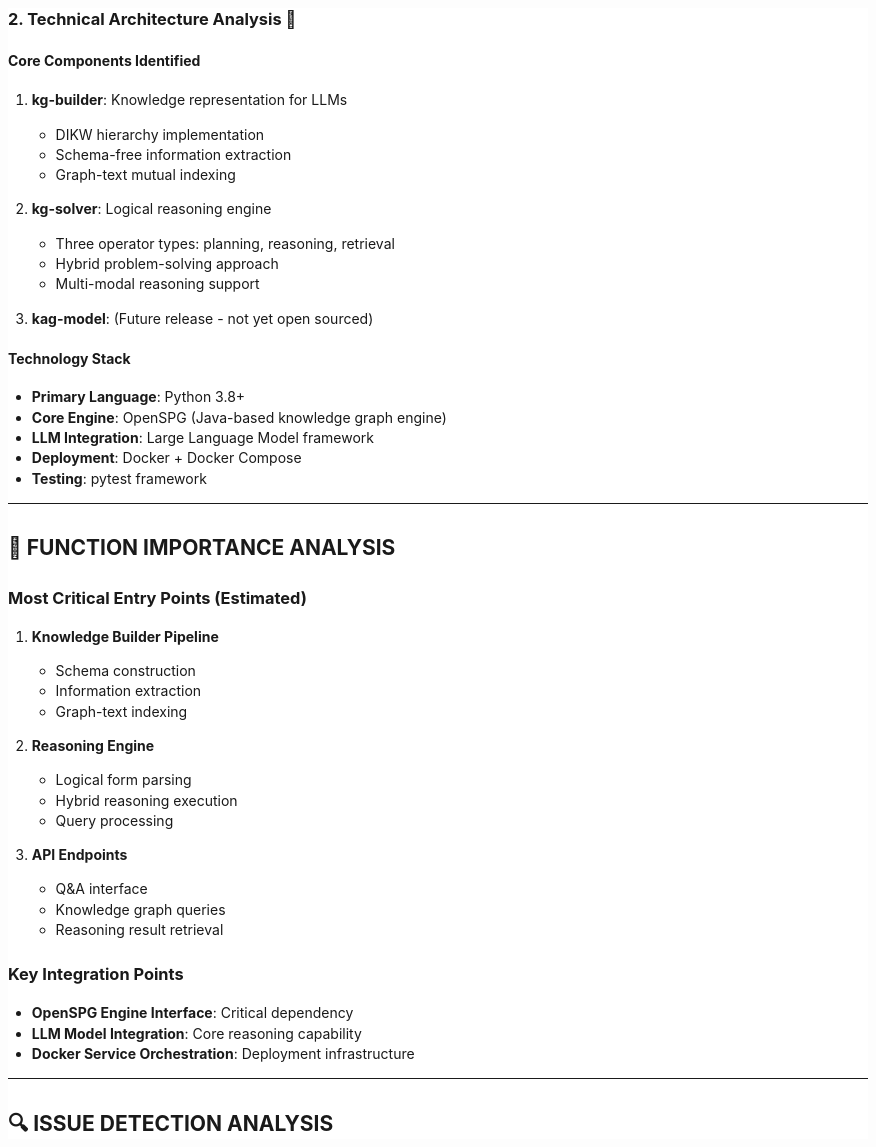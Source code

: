### **2. Technical Architecture Analysis** 🔧

#### **Core Components Identified**
1. **kg-builder**: Knowledge representation for LLMs
   - DIKW hierarchy implementation
   - Schema-free information extraction
   - Graph-text mutual indexing

2. **kg-solver**: Logical reasoning engine
   - Three operator types: planning, reasoning, retrieval
   - Hybrid problem-solving approach
   - Multi-modal reasoning support

3. **kag-model**: (Future release - not yet open sourced)

#### **Technology Stack**
- **Primary Language**: Python 3.8+
- **Core Engine**: OpenSPG (Java-based knowledge graph engine)
- **LLM Integration**: Large Language Model framework
- **Deployment**: Docker + Docker Compose
- **Testing**: pytest framework

---

## 🎯 **FUNCTION IMPORTANCE ANALYSIS**

### **Most Critical Entry Points** (Estimated)
1. **Knowledge Builder Pipeline**
   - Schema construction
   - Information extraction
   - Graph-text indexing

2. **Reasoning Engine**
   - Logical form parsing
   - Hybrid reasoning execution
   - Query processing

3. **API Endpoints**
   - Q&A interface
   - Knowledge graph queries
   - Reasoning result retrieval

### **Key Integration Points**
- **OpenSPG Engine Interface**: Critical dependency
- **LLM Model Integration**: Core reasoning capability
- **Docker Service Orchestration**: Deployment infrastructure

---

## 🔍 **ISSUE DETECTION ANALYSIS**
